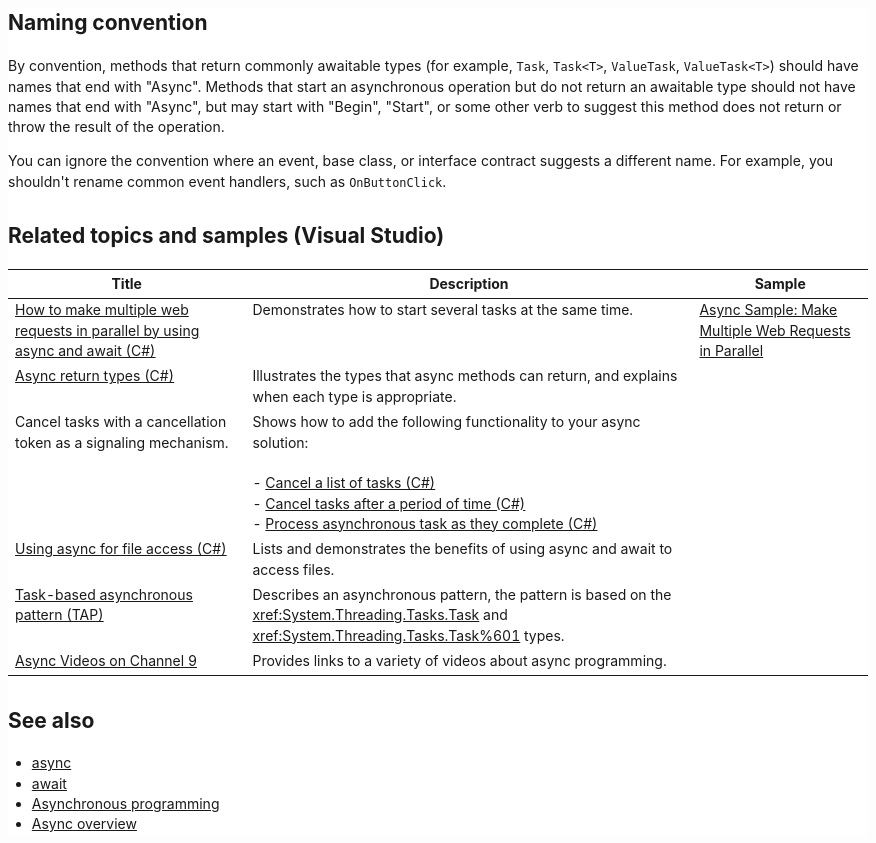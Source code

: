 ## <a name="BKMK_NamingConvention"></a> Naming convention

By convention, methods that return commonly awaitable types (for example, `Task`, `Task<T>`, `ValueTask`, `ValueTask<T>`) should have names that end with "Async". Methods that start an asynchronous operation but do not return an awaitable type should not have names that end with "Async", but may start with "Begin", "Start", or some other verb to suggest this method does not return or throw the result of the operation.

You can ignore the convention where an event, base class, or interface contract suggests a different name. For example, you shouldn't rename common event handlers, such as `OnButtonClick`.

## <a name="BKMK_RelatedTopics"></a> Related topics and samples (Visual Studio)

| Title | Description | Sample |
|--|--|--|
| [How to make multiple web requests in parallel by using async and await (C#)](how-to-make-multiple-web-requests-in-parallel-by-using-async-and-await.md) | Demonstrates how to start several tasks at the same time. | [Async Sample: Make Multiple Web Requests in Parallel](https://code.msdn.microsoft.com/Async-Make-Multiple-Web-49adb82e) |
| [Async return types (C#)](async-return-types.md) | Illustrates the types that async methods can return, and explains when each type is appropriate. |  |
| Cancel tasks with a cancellation token as a signaling mechanism. | Shows how to add the following functionality to your async solution:<br><br> - [Cancel a list of tasks (C#)](cancel-an-async-task-or-a-list-of-tasks.md)<br>- [Cancel tasks after a period of time (C#)](cancel-async-tasks-after-a-period-of-time.md)<br>- [Process asynchronous task as they complete (C#)](start-multiple-async-tasks-and-process-them-as-they-complete.md) |  |
| [Using async for file access (C#)](using-async-for-file-access.md) | Lists and demonstrates the benefits of using async and await to access files. |  |
| [Task-based asynchronous pattern (TAP)](../../../../standard/asynchronous-programming-patterns/task-based-asynchronous-pattern-tap.md) | Describes an asynchronous pattern, the pattern is based on the <xref:System.Threading.Tasks.Task> and <xref:System.Threading.Tasks.Task%601> types. |  |
| [Async Videos on Channel 9](https://channel9.msdn.com/search?term=async%20&type=All#pubDate=year&ch9Search&lang-en=en) | Provides links to a variety of videos about async programming. |  |

## See also

- [async](../../../language-reference/keywords/async.md)
- [await](../../../language-reference/operators/await.md)
- [Asynchronous programming](../../../async.md)
- [Async overview](../../../../standard/async.md)
